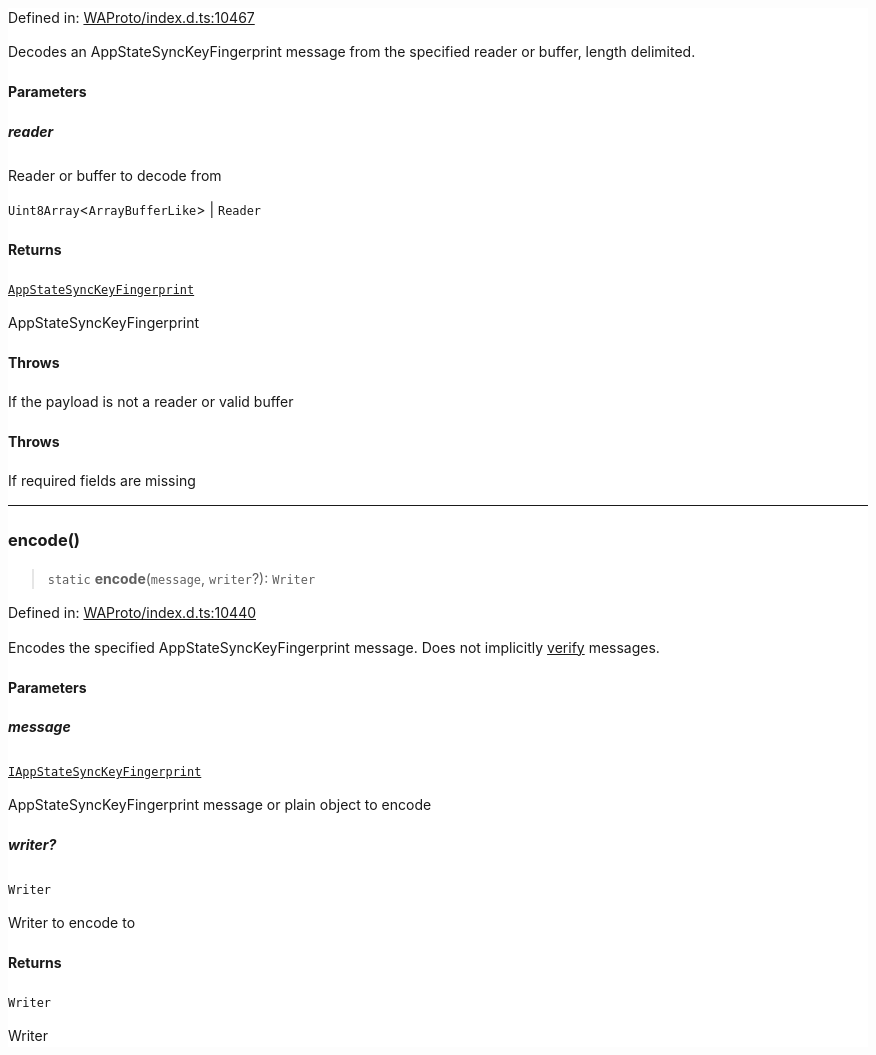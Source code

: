 Defined in: [WAProto/index.d.ts:10467](https://github.com/Riders004/Tv/blob/3d6aaf6f3efb499dc9d0ca82bb24083bb45a8478/WAProto/index.d.ts#L10467)

Decodes an AppStateSyncKeyFingerprint message from the specified reader or buffer, length delimited.

#### Parameters

##### reader

Reader or buffer to decode from

`Uint8Array`\<`ArrayBufferLike`\> | `Reader`

#### Returns

[`AppStateSyncKeyFingerprint`](AppStateSyncKeyFingerprint.md)

AppStateSyncKeyFingerprint

#### Throws

If the payload is not a reader or valid buffer

#### Throws

If required fields are missing

***

### encode()

> `static` **encode**(`message`, `writer`?): `Writer`

Defined in: [WAProto/index.d.ts:10440](https://github.com/Riders004/Tv/blob/3d6aaf6f3efb499dc9d0ca82bb24083bb45a8478/WAProto/index.d.ts#L10440)

Encodes the specified AppStateSyncKeyFingerprint message. Does not implicitly [verify](AppStateSyncKeyFingerprint.md#verify) messages.

#### Parameters

##### message

[`IAppStateSyncKeyFingerprint`](../interfaces/IAppStateSyncKeyFingerprint.md)

AppStateSyncKeyFingerprint message or plain object to encode

##### writer?

`Writer`

Writer to encode to

#### Returns

`Writer`

Writer
